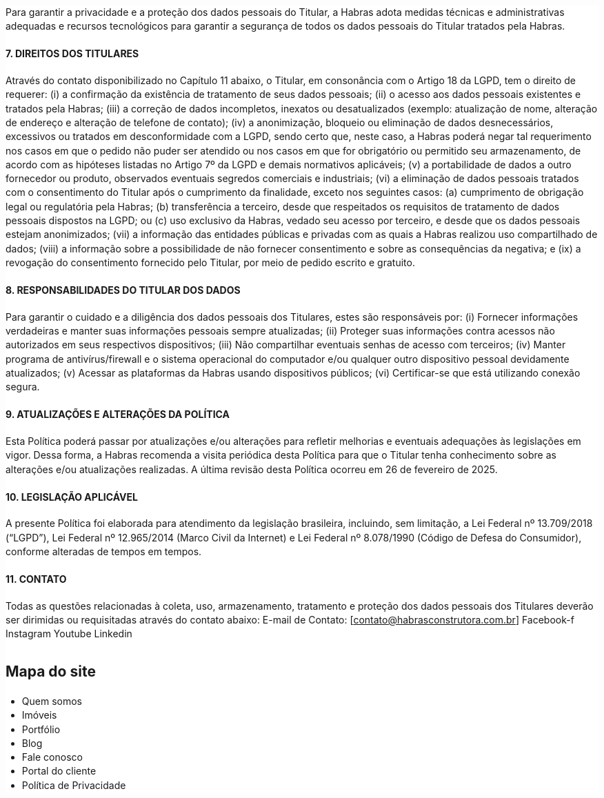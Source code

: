 Para garantir a privacidade e a proteção dos dados pessoais do Titular, a Habras adota medidas técnicas e administrativas adequadas e recursos tecnológicos para garantir a segurança de todos os dados pessoais do Titular tratados pela Habras. 
#### 7. DIREITOS DOS TITULARES
Através do contato disponibilizado no Capítulo 11 abaixo, o Titular, em consonância com o Artigo 18 da LGPD, tem o direito de requerer:
(i) a confirmação da existência de tratamento de seus dados pessoais;
(ii) o acesso aos dados pessoais existentes e tratados pela Habras;
(iii) a correção de dados incompletos, inexatos ou desatualizados (exemplo: atualização de nome, alteração de endereço e alteração de telefone de contato);
(iv) a anonimização, bloqueio ou eliminação de dados desnecessários, excessivos ou tratados em desconformidade com a LGPD, sendo certo que, neste caso, a Habras poderá negar tal requerimento nos casos em que o pedido não puder ser atendido ou nos casos em que for obrigatório ou permitido seu armazenamento, de acordo com as hipóteses listadas no Artigo 7º da LGPD e demais normativos aplicáveis;
(v) a portabilidade de dados a outro fornecedor ou produto, observados eventuais segredos comerciais e industriais;
(vi) a eliminação de dados pessoais tratados com o consentimento do Titular após o cumprimento da finalidade, exceto nos seguintes casos: (a) cumprimento de obrigação legal ou regulatória pela Habras; (b) transferência a terceiro, desde que respeitados os requisitos de tratamento de dados pessoais dispostos na LGPD; ou (c) uso exclusivo da Habras, vedado seu acesso por terceiro, e desde que os dados pessoais estejam anonimizados;
(vii) a informação das entidades públicas e privadas com as quais a Habras realizou uso compartilhado de dados;
(viii) a informação sobre a possibilidade de não fornecer consentimento e sobre as consequências da negativa; e
(ix) a revogação do consentimento fornecido pelo Titular, por meio de pedido escrito e gratuito.
#### 8. RESPONSABILIDADES DO TITULAR DOS DADOS
Para garantir o cuidado e a diligência dos dados pessoais dos Titulares, estes são responsáveis por:
(i) Fornecer informações verdadeiras e manter suas informações pessoais sempre atualizadas;
(ii) Proteger suas informações contra acessos não autorizados em seus respectivos dispositivos;
(iii) Não compartilhar eventuais senhas de acesso com terceiros;
(iv) Manter programa de antivírus/firewall e o sistema operacional do computador e/ou qualquer outro dispositivo pessoal devidamente atualizados;
(v) Acessar as plataformas da Habras usando dispositivos públicos; 
(vi) Certificar-se que está utilizando conexão segura.
#### 9. ATUALIZAÇÕES E ALTERAÇÕES DA POLÍTICA
Esta Política poderá passar por atualizações e/ou alterações para refletir melhorias e eventuais adequações às legislações em vigor. Dessa forma, a Habras recomenda a visita periódica desta Política para que o Titular tenha conhecimento sobre as alterações e/ou atualizações realizadas. 
A última revisão desta Política ocorreu em 26 de fevereiro de 2025.
#### 10. LEGISLAÇÃO APLICÁVEL
A presente Política foi elaborada para atendimento da legislação brasileira, incluindo, sem limitação, a Lei Federal nº 13.709/2018 (“LGPD”), Lei Federal nº 12.965/2014 (Marco Civil da Internet) e Lei Federal nº 8.078/1990 (Código de Defesa do Consumidor), conforme alteradas de tempos em tempos.
#### 11. CONTATO
Todas as questões relacionadas à coleta, uso, armazenamento, tratamento e proteção dos dados pessoais dos Titulares deverão ser dirimidas ou requisitadas através do contato abaixo:
E-mail de Contato: [contato@habrasconstrutora.com.br]
Facebook-f Instagram Youtube Linkedin
## Mapa do site
  * Quem somos
  * Imóveis
  * Portfólio
  * Blog
  * Fale conosco
  * Portal do cliente
  * Política de Privacidade
